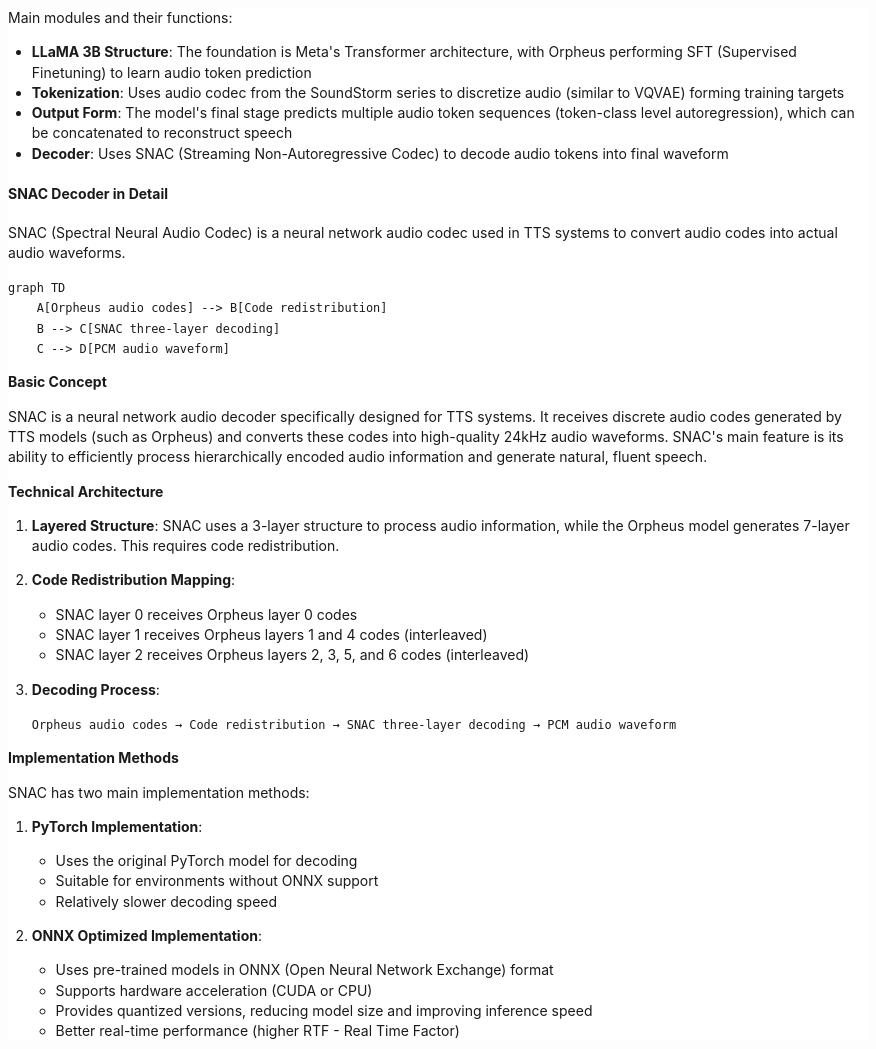 Main modules and their functions:
- **LLaMA 3B Structure**: The foundation is Meta's Transformer architecture, with Orpheus performing SFT (Supervised Finetuning) to learn audio token prediction
- **Tokenization**: Uses audio codec from the SoundStorm series to discretize audio (similar to VQVAE) forming training targets
- **Output Form**: The model's final stage predicts multiple audio token sequences (token-class level autoregression), which can be concatenated to reconstruct speech
- **Decoder**: Uses SNAC (Streaming Non-Autoregressive Codec) to decode audio tokens into final waveform

#### SNAC Decoder in Detail

SNAC (Spectral Neural Audio Codec) is a neural network audio codec used in TTS systems to convert audio codes into actual audio waveforms.

```mermaid
graph TD
    A[Orpheus audio codes] --> B[Code redistribution]
    B --> C[SNAC three-layer decoding]
    C --> D[PCM audio waveform]
```

**Basic Concept**

SNAC is a neural network audio decoder specifically designed for TTS systems. It receives discrete audio codes generated by TTS models (such as Orpheus) and converts these codes into high-quality 24kHz audio waveforms. SNAC's main feature is its ability to efficiently process hierarchically encoded audio information and generate natural, fluent speech.

**Technical Architecture**

1. **Layered Structure**: SNAC uses a 3-layer structure to process audio information, while the Orpheus model generates 7-layer audio codes. This requires code redistribution.

2. **Code Redistribution Mapping**:
   - SNAC layer 0 receives Orpheus layer 0 codes
   - SNAC layer 1 receives Orpheus layers 1 and 4 codes (interleaved)
   - SNAC layer 2 receives Orpheus layers 2, 3, 5, and 6 codes (interleaved)

3. **Decoding Process**:
   ```
   Orpheus audio codes → Code redistribution → SNAC three-layer decoding → PCM audio waveform
   ```

**Implementation Methods**

SNAC has two main implementation methods:

1. **PyTorch Implementation**:
   - Uses the original PyTorch model for decoding
   - Suitable for environments without ONNX support
   - Relatively slower decoding speed

2. **ONNX Optimized Implementation**:
   - Uses pre-trained models in ONNX (Open Neural Network Exchange) format
   - Supports hardware acceleration (CUDA or CPU)
   - Provides quantized versions, reducing model size and improving inference speed
   - Better real-time performance (higher RTF - Real Time Factor)
